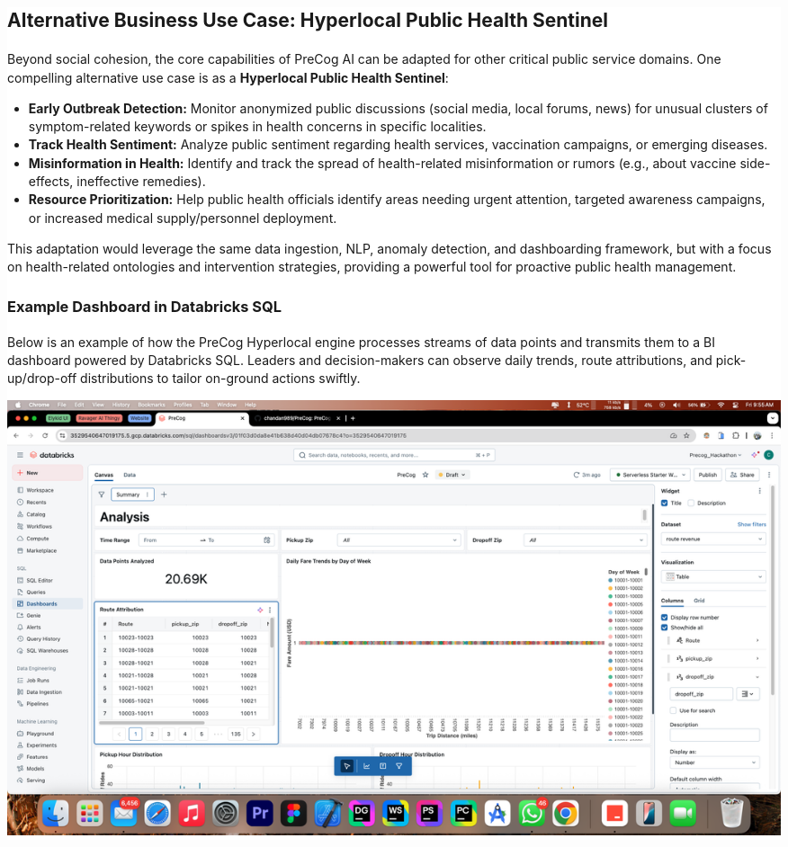 ## Alternative Business Use Case: Hyperlocal Public Health Sentinel

Beyond social cohesion, the core capabilities of PreCog AI can be adapted for other critical public service domains. One compelling alternative use case is as a **Hyperlocal Public Health Sentinel**:

*   **Early Outbreak Detection:** Monitor anonymized public discussions (social media, local forums, news) for unusual clusters of symptom-related keywords or spikes in health concerns in specific localities.
*   **Track Health Sentiment:** Analyze public sentiment regarding health services, vaccination campaigns, or emerging diseases.
*   **Misinformation in Health:** Identify and track the spread of health-related misinformation or rumors (e.g., about vaccine side-effects, ineffective remedies).
*   **Resource Prioritization:** Help public health officials identify areas needing urgent attention, targeted awareness campaigns, or increased medical supply/personnel deployment.

This adaptation would leverage the same data ingestion, NLP, anomaly detection, and dashboarding framework, but with a focus on health-related ontologies and intervention strategies, providing a powerful tool for proactive public health management.

### Example Dashboard in Databricks SQL

Below is an example of how the PreCog Hyperlocal engine processes streams of data points and transmits them to a BI dashboard powered by Databricks SQL. Leaders and decision-makers can observe daily trends, route attributions, and pick-up/drop-off distributions to tailor on-ground actions swiftly.

![Databricks Dashboard Showing PreCog Insights](dash.png)
